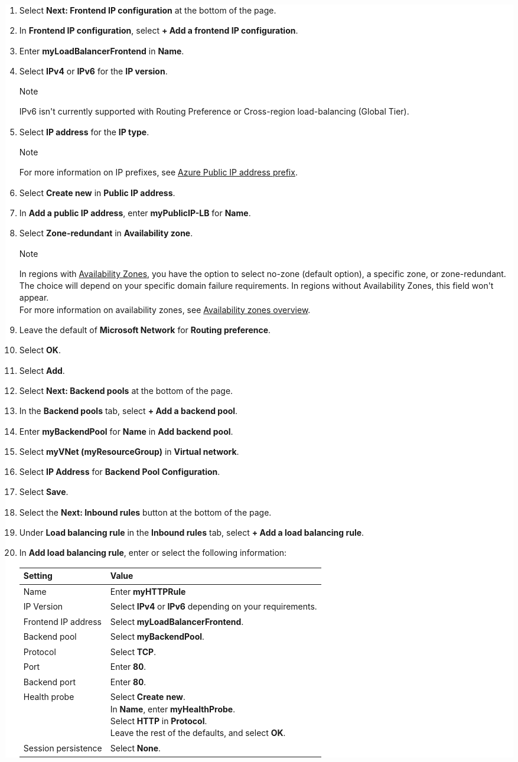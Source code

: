 1. Select **Next: Frontend IP configuration** at the bottom of the page.

1. In **Frontend IP configuration**, select **+ Add a frontend IP configuration**.

1. Enter **myLoadBalancerFrontend** in **Name**.

1. Select **IPv4** or **IPv6** for the **IP version**.

    > [!NOTE]
    > IPv6 isn't currently supported with Routing Preference or Cross-region load-balancing (Global Tier).

1. Select **IP address** for the **IP type**.

    > [!NOTE]
    > For more information on IP prefixes, see [Azure Public IP address prefix](../virtual-network/ip-services/public-ip-address-prefix.md).

1. Select **Create new** in **Public IP address**.

1. In **Add a public IP address**, enter **myPublicIP-LB** for **Name**.

1. Select **Zone-redundant** in **Availability zone**.

    > [!NOTE]
    > In regions with [Availability Zones](../reliability/availability-zones-overview.md?toc=%2fazure%2fvirtual-network%2ftoc.json), you have the option to select no-zone (default option), a specific zone, or zone-redundant. The choice will depend on your specific domain failure requirements. In regions without Availability Zones, this field won't appear. </br> For more information on availability zones, see [Availability zones overview](../reliability/availability-zones-overview.md).

1. Leave the default of **Microsoft Network** for **Routing preference**.

1. Select **OK**.

1. Select **Add**.

1. Select **Next: Backend pools** at the bottom of the page.

1. In the **Backend pools** tab, select **+ Add a backend pool**.

1. Enter **myBackendPool** for **Name** in **Add backend pool**.

1. Select **myVNet (myResourceGroup)** in **Virtual network**.

1. Select **IP Address** for **Backend Pool Configuration**.

1. Select **Save**.

1. Select the **Next: Inbound rules** button at the bottom of the page.

1. Under **Load balancing rule** in the **Inbound rules** tab, select **+ Add a load balancing rule**.

1. In **Add load balancing rule**, enter or select the following information:

    | Setting | Value |
    | ------- | ----- |
    | Name | Enter **myHTTPRule** |
    | IP Version | Select **IPv4** or **IPv6** depending on your requirements. |
    | Frontend IP address | Select **myLoadBalancerFrontend**. |
    | Backend pool | Select **myBackendPool**. |
    | Protocol | Select **TCP**. |
    | Port | Enter **80**. |
    | Backend port | Enter **80**. |
    | Health probe | Select **Create new**. </br> In **Name**, enter **myHealthProbe**. </br> Select **HTTP** in **Protocol**. </br> Leave the rest of the defaults, and select **OK**. |
    | Session persistence | Select **None**. |